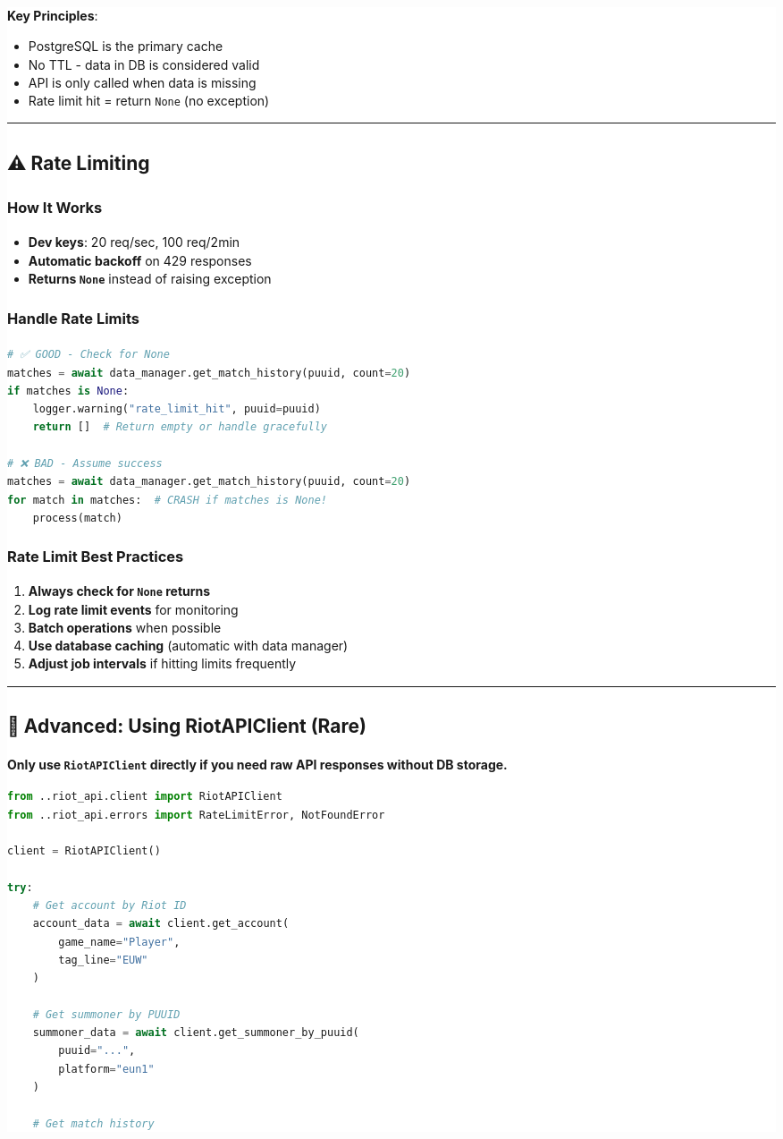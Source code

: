 **Key Principles**:
- PostgreSQL is the primary cache
- No TTL - data in DB is considered valid
- API is only called when data is missing
- Rate limit hit = return `None` (no exception)

---

## ⚠️ Rate Limiting

### How It Works

- **Dev keys**: 20 req/sec, 100 req/2min
- **Automatic backoff** on 429 responses
- **Returns `None`** instead of raising exception

### Handle Rate Limits

```python
# ✅ GOOD - Check for None
matches = await data_manager.get_match_history(puuid, count=20)
if matches is None:
    logger.warning("rate_limit_hit", puuid=puuid)
    return []  # Return empty or handle gracefully

# ❌ BAD - Assume success
matches = await data_manager.get_match_history(puuid, count=20)
for match in matches:  # CRASH if matches is None!
    process(match)
```

### Rate Limit Best Practices

1. **Always check for `None` returns**
2. **Log rate limit events** for monitoring
3. **Batch operations** when possible
4. **Use database caching** (automatic with data manager)
5. **Adjust job intervals** if hitting limits frequently

---

## 🔧 Advanced: Using RiotAPIClient (Rare)

**Only use `RiotAPIClient` directly if you need raw API responses without DB storage.**

```python
from ..riot_api.client import RiotAPIClient
from ..riot_api.errors import RateLimitError, NotFoundError

client = RiotAPIClient()

try:
    # Get account by Riot ID
    account_data = await client.get_account(
        game_name="Player",
        tag_line="EUW"
    )

    # Get summoner by PUUID
    summoner_data = await client.get_summoner_by_puuid(
        puuid="...",
        platform="eun1"
    )

    # Get match history
```
